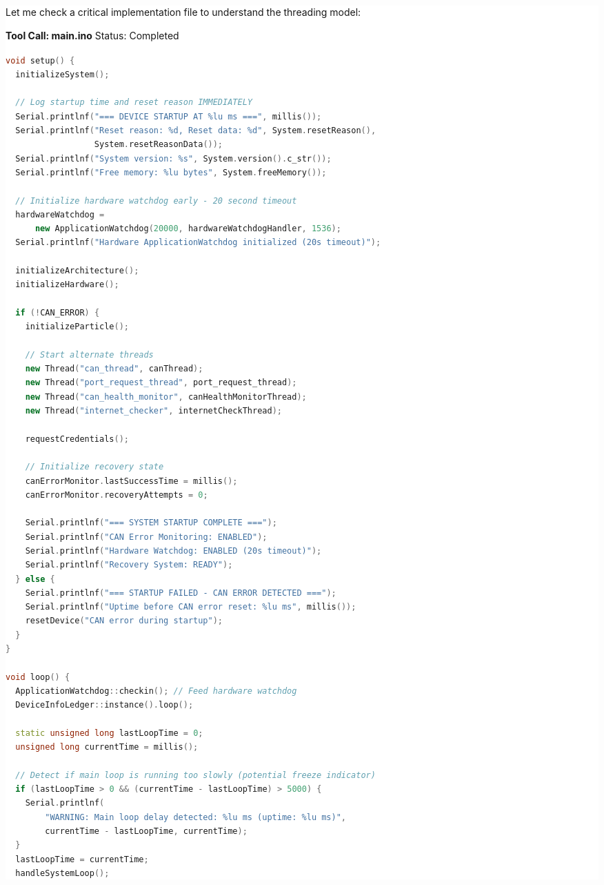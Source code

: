 Let me check a critical implementation file to understand the threading model:

**Tool Call: main.ino**
Status: Completed

```/home/melody/Developer/software/firmware/gen-2-iot-firmware/src/main.ino
void setup() {
  initializeSystem();

  // Log startup time and reset reason IMMEDIATELY
  Serial.printlnf("=== DEVICE STARTUP AT %lu ms ===", millis());
  Serial.printlnf("Reset reason: %d, Reset data: %d", System.resetReason(),
                  System.resetReasonData());
  Serial.printlnf("System version: %s", System.version().c_str());
  Serial.printlnf("Free memory: %lu bytes", System.freeMemory());

  // Initialize hardware watchdog early - 20 second timeout
  hardwareWatchdog =
      new ApplicationWatchdog(20000, hardwareWatchdogHandler, 1536);
  Serial.printlnf("Hardware ApplicationWatchdog initialized (20s timeout)");

  initializeArchitecture();
  initializeHardware();

  if (!CAN_ERROR) {
    initializeParticle();

    // Start alternate threads
    new Thread("can_thread", canThread);
    new Thread("port_request_thread", port_request_thread);
    new Thread("can_health_monitor", canHealthMonitorThread);
    new Thread("internet_checker", internetCheckThread);

    requestCredentials();

    // Initialize recovery state
    canErrorMonitor.lastSuccessTime = millis();
    canErrorMonitor.recoveryAttempts = 0;

    Serial.printlnf("=== SYSTEM STARTUP COMPLETE ===");
    Serial.printlnf("CAN Error Monitoring: ENABLED");
    Serial.printlnf("Hardware Watchdog: ENABLED (20s timeout)");
    Serial.printlnf("Recovery System: READY");
  } else {
    Serial.printlnf("=== STARTUP FAILED - CAN ERROR DETECTED ===");
    Serial.printlnf("Uptime before CAN error reset: %lu ms", millis());
    resetDevice("CAN error during startup");
  }
}

void loop() {
  ApplicationWatchdog::checkin(); // Feed hardware watchdog
  DeviceInfoLedger::instance().loop();

  static unsigned long lastLoopTime = 0;
  unsigned long currentTime = millis();

  // Detect if main loop is running too slowly (potential freeze indicator)
  if (lastLoopTime > 0 && (currentTime - lastLoopTime) > 5000) {
    Serial.printlnf(
        "WARNING: Main loop delay detected: %lu ms (uptime: %lu ms)",
        currentTime - lastLoopTime, currentTime);
  }
  lastLoopTime = currentTime;
  handleSystemLoop();
```